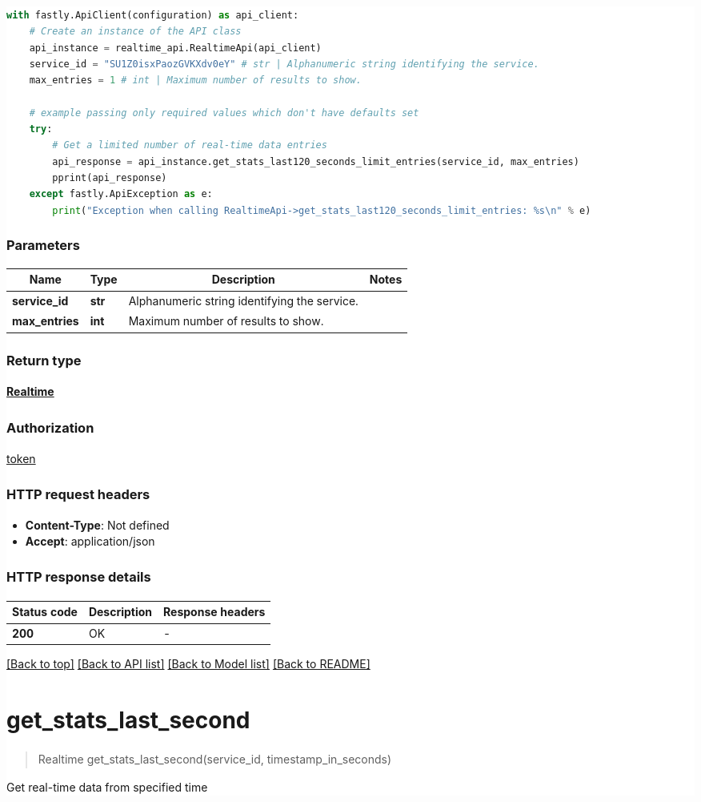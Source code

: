 ```python
with fastly.ApiClient(configuration) as api_client:
    # Create an instance of the API class
    api_instance = realtime_api.RealtimeApi(api_client)
    service_id = "SU1Z0isxPaozGVKXdv0eY" # str | Alphanumeric string identifying the service.
    max_entries = 1 # int | Maximum number of results to show.

    # example passing only required values which don't have defaults set
    try:
        # Get a limited number of real-time data entries
        api_response = api_instance.get_stats_last120_seconds_limit_entries(service_id, max_entries)
        pprint(api_response)
    except fastly.ApiException as e:
        print("Exception when calling RealtimeApi->get_stats_last120_seconds_limit_entries: %s\n" % e)
```


### Parameters

Name | Type | Description  | Notes
------------- | ------------- | ------------- | -------------
 **service_id** | **str**| Alphanumeric string identifying the service. |
 **max_entries** | **int**| Maximum number of results to show. |

### Return type

[**Realtime**](Realtime.md)

### Authorization

[token](../README.md#token)

### HTTP request headers

 - **Content-Type**: Not defined
 - **Accept**: application/json


### HTTP response details

| Status code | Description | Response headers |
|-------------|-------------|------------------|
**200** | OK |  -  |

[[Back to top]](#) [[Back to API list]](../README.md#documentation-for-api-endpoints) [[Back to Model list]](../README.md#documentation-for-models) [[Back to README]](../README.md)

# **get_stats_last_second**
> Realtime get_stats_last_second(service_id, timestamp_in_seconds)

Get real-time data from specified time
